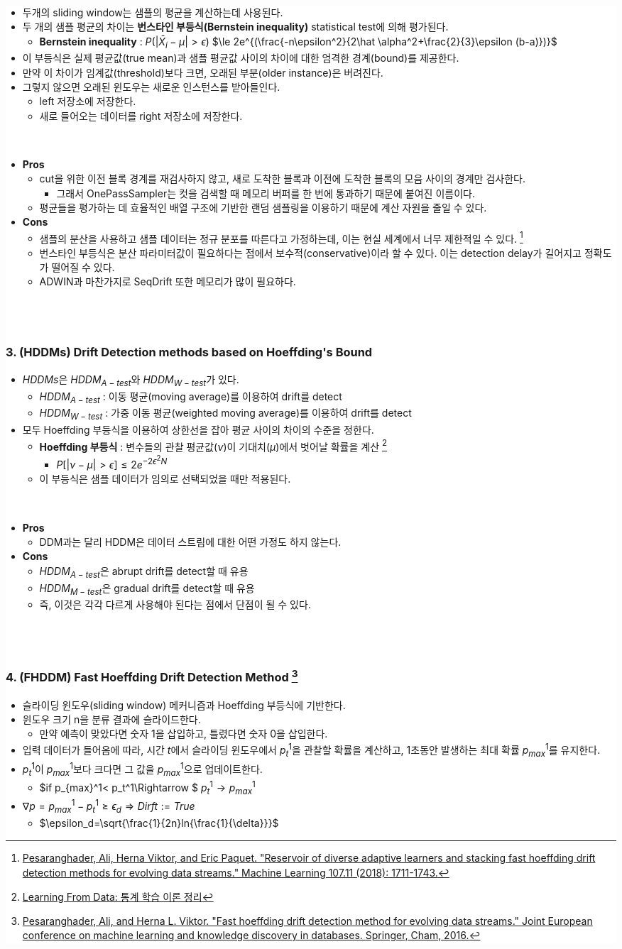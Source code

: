 - 두개의 sliding window는 샘플의 평균을 계산하는데 사용된다.
- 두 개의 샘플 평균의 차이는 **번스타인 부등식(Bernstein inequality)** statistical test에 의해 평가된다.
  - **Bernstein inequality** : $P(\vert \bar X_i-\mu \vert > \epsilon)$ $\le 2e^{(\frac{-n\epsilon^2}{2\hat \alpha^2+\frac{2}{3}\epsilon (b-a)})}$
- 이 부등식은 실제 평균값(true mean)과 샘플 평균값 사이의 차이에 대한 엄격한 경계(bound)를 제공한다.
- 만약 이 차이가 임계값(threshold)보다 크면, 오래된 부분(older instance)은 버려진다.
- 그렇지 않으면 오래된 윈도우는 새로운 인스턴스를 받아들인다.
  - left 저장소에 저장한다.
  - 새로 들어오는 데이터를 right 저장소에 저장한다.

<br>

- **Pros**
  - cut을 위한 이전 블록 경계를 재검사하지 않고, 새로 도착한 블록과 이전에 도착한 블록의 모음 사이의 경계만 검사한다.
    - 그래서 OnePassSampler는 컷을 검색할 때 메모리 버퍼를 한 번에 통과하기 때문에 붙여진 이름이다.
  - 평균들을 평가하는 데 효율적인 배열 구조에 기반한 랜덤 샘플링을 이용하기 때문에 계산 자원을 줄일 수 있다.
- **Cons**
  - 샘플의 분산을 사용하고 샘플 데이터는 정규 분포를 따른다고 가정하는데, 이는 현실 세계에서 너무 제한적일 수 있다. [^10]
  - 번스타인 부등식은 분산 파라미터값이 필요하다는 점에서 보수적(conservative)이라 할 수 있다. 이는 detection delay가 길어지고 정확도가 떨어질 수 있다.
  - ADWIN과 마찬가지로 SeqDrift 또한 메모리가 많이 필요하다.

<br>
<br>

### 3. (HDDMs) Drift Detection methods based on Hoeffding's Bound

- $HDDMs$은 $HDDM_{A-test}$와 $HDDM_{W-test}$가 있다.
  - $HDDM_{A-test}$ : 이동 평균(moving average)를 이용하여 drift를 detect
  - $HDDM_{W-test}$ : 가중 이동 평균(weighted moving average)를 이용하여 drift를 detect
- 모두 Hoeffding 부등식을 이용하여 상한선을 잡아 평균 사이의 차이의 수준을 정한다.
  - **Hoeffding 부등식** : 변수들의 관찰 평균값($\nu$)이 기대치($\mu$)에서 벗어날 확률을 계산 [^12]
    - $P[\vert \nu - \mu \vert > \epsilon] \le 2e^{-2\epsilon^2N}$
  - 이 부등식은 샘플 데이터가 임의로 선택되었을 때만 적용된다.


<br>

- **Pros**
  - DDM과는 달리 HDDM은 데이터 스트림에 대한 어떤 가정도 하지 않는다.
- **Cons**
  - $HDDM_{A-test}$은 abrupt drift를 detect할 때 유용 
  - $HDDM_{M-test}$은 gradual drift를 detect할 때 유용
  - 즉, 이것은 각각 다르게 사용해야 된다는 점에서 단점이 될 수 있다.

<br>
<br>

### 4. (FHDDM) Fast Hoeffding Drift Detection Method [^11]

- 슬라이딩 윈도우(sliding window) 메커니즘과 Hoeffding 부등식에 기반한다.
- 윈도우 크기 n을 분류 결과에 슬라이드한다.
  - 만약 예측이 맞았다면 숫자 1을 삽입하고, 틀렸다면 숫자 0을 삽입한다.
- 입력 데이터가 들어옴에 따라, 시간 $t$에서 슬라이딩 윈도우에서 $p_t^1$을 관찰할 확률을 계산하고, 1초동안 발생하는 최대 확률 $p_{max}^1$를 유지한다.
- $p_t^1$이 $p_{max}^1$보다 크다면 그 값을 $p_{max}^1$으로 업데이트한다.
  - $if p_{max}^1< p_t^1\Rightarrow $ $p_t^1\rightarrow p_{max}^1$
- $\nabla p = p_{max}^1 - p_t^1 \ge \epsilon_d \Rightarrow Dirft := True$
  - $\epsilon_d=\sqrt{\frac{1}{2n}ln{\frac{1}{\delta}}}$


[^1]: [Nguyen, Viet An. "Performance evaluation of online learning system based on concept drift adaptation scheme for AMI data processing"](https://library.kaist.ac.kr/search/ctlgSearch/posesn/list.do?qf=text&saveHistory=true&viewQuery=%3Cspan+class%3D%27searched_option%27%3E%EC%A0%84%EC%B2%B4%3Ci+class%3D%27i_bl_right%27%3E%3C%2Fi%3E%3C%2Fspan%3E%3Cstrong%3EPerformance+evaluation+of+online+learning+system+based+on+concept+drift+adaptation+scheme+for+AMI+data+processing%3C%2Fstrong%3E&fq=SEARCH_PROVD_YN%3Ay&advancedForm=true&q=Performance+evaluation+of+online+learning+system+based+on+concept+drift+adaptation+scheme+for+AMI+data+processing&_csrf=19973a3a-06fe-4225-8f9a-ca214380f643)
[^2]: [Lu, Jie, et al. "Learning under concept drift: A review." IEEE Transactions on Knowledge and Data Engineering 31.12 (2018): 2346-2363](https://ieeexplore.ieee.org/abstract/document/8496795)
[^3]: [8 Concept Drift Detection Methods - Danny Geyshis](https://www.aporia.com/blog/concept-drift-detection-methods/)
[^4]: [[시계열] Time Series에 대한 머신러닝(ML) 접근 - 다이엔 스페이스](https://diane-space.tistory.com/316)
[^5]: [Gonçalves Jr, Paulo M., et al. "A comparative study on concept drift detectors." Expert Systems with Applications 41.18 (2014): 8144-8156.](https://www.sciencedirect.com/science/article/pii/S0957417414004175?casa_token=J_t_GmNpmVAAAAAA:q4WVlYJzArjTAlq7NxLQfL0u_j51HL0F0pNkOsrjb-wGPo25EMxqFqC9Qd5USMO0gqxhDZRw3-c)
[^6]: [Khamassi, Imen, et al. "Self-adaptive windowing approach for handling complex concept drift." Cognitive Computation 7.6 (2015): 772-790.](https://link.springer.com/article/10.1007/s12559-015-9341-0)
[^7]: [Machine Learning Concept Drift – What is it and Five Steps to Deal With it](https://www.seldon.io/machine-learning-concept-drift)
[^8]: [Sakthithasan, Sripirakas, Russel Pears, and Yun Sing Koh. "One pass concept change detection for data streams." Pacific-Asia conference on knowledge discovery and data mining. Springer, Berlin, Heidelberg, 2013.](https://link.springer.com/chapter/10.1007/978-3-642-37456-2_39)
[^9]: 논문(thesis of pohang university) : Concept drift detection using SGT and trace clustering in process mining
[^10]: [Pesaranghader, Ali, Herna Viktor, and Eric Paquet. "Reservoir of diverse adaptive learners and stacking fast hoeffding drift detection methods for evolving data streams." Machine Learning 107.11 (2018): 1711-1743.](https://link.springer.com/article/10.1007/s10994-018-5719-z)
[^11]: [Pesaranghader, Ali, and Herna L. Viktor. "Fast hoeffding drift detection method for evolving data streams." Joint European conference on machine learning and knowledge discovery in databases. Springer, Cham, 2016.](https://link.springer.com/chapter/10.1007/978-3-319-46227-1_7)
[^12]: [Learning From Data: 통계 학습 이론 정리](https://jmk.pe.kr/media/attachments/f9fa756278afbeb6bd734f9de99f1c4a/learning-from-data-learning-theory-kr_WuzeGro.pdf)